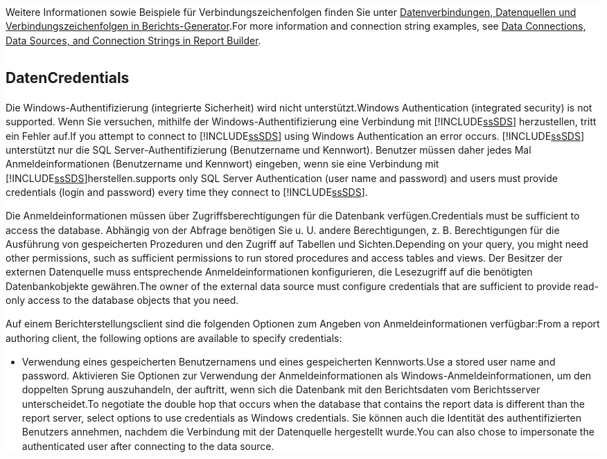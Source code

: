  <span data-ttu-id="d044d-122">Weitere Informationen sowie Beispiele für Verbindungszeichenfolgen finden Sie unter [Datenverbindungen, Datenquellen und Verbindungszeichenfolgen in Berichts-Generator](../data-connections-data-sources-and-connection-strings-in-report-builder.md).</span><span class="sxs-lookup"><span data-stu-id="d044d-122">For more information and connection string examples, see [Data Connections, Data Sources, and Connection Strings in Report Builder](../data-connections-data-sources-and-connection-strings-in-report-builder.md).</span></span>

##  <a name="credentials"></a><a name="Credentials"></a><span data-ttu-id="d044d-123">Daten</span><span class="sxs-lookup"><span data-stu-id="d044d-123">Credentials</span></span>
 <span data-ttu-id="d044d-124">Die Windows-Authentifizierung (integrierte Sicherheit) wird nicht unterstützt.</span><span class="sxs-lookup"><span data-stu-id="d044d-124">Windows Authentication (integrated security) is not supported.</span></span> <span data-ttu-id="d044d-125">Wenn Sie versuchen, mithilfe der Windows-Authentifizierung eine Verbindung mit [!INCLUDE[ssSDS](../../includes/sssds-md.md)] herzustellen, tritt ein Fehler auf.</span><span class="sxs-lookup"><span data-stu-id="d044d-125">If you attempt to connect to [!INCLUDE[ssSDS](../../includes/sssds-md.md)] using Windows Authentication an error occurs.</span></span> [!INCLUDE[ssSDS](../../includes/sssds-md.md)] <span data-ttu-id="d044d-126">unterstützt nur die SQL Server-Authentifizierung (Benutzername und Kennwort). Benutzer müssen daher jedes Mal Anmeldeinformationen (Benutzername und Kennwort) eingeben, wenn sie eine Verbindung mit [!INCLUDE[ssSDS](../../includes/sssds-md.md)]herstellen.</span><span class="sxs-lookup"><span data-stu-id="d044d-126">supports only SQL Server Authentication (user name and password) and users must provide credentials (login and password) every time they connect to [!INCLUDE[ssSDS](../../includes/sssds-md.md)].</span></span>

 <span data-ttu-id="d044d-127">Die Anmeldeinformationen müssen über Zugriffsberechtigungen für die Datenbank verfügen.</span><span class="sxs-lookup"><span data-stu-id="d044d-127">Credentials must be sufficient to access the database.</span></span> <span data-ttu-id="d044d-128">Abhängig von der Abfrage benötigen Sie u. U. andere Berechtigungen, z. B. Berechtigungen für die Ausführung von gespeicherten Prozeduren und den Zugriff auf Tabellen und Sichten.</span><span class="sxs-lookup"><span data-stu-id="d044d-128">Depending on your query, you might need other permissions, such as sufficient permissions to run stored procedures and access tables and views.</span></span> <span data-ttu-id="d044d-129">Der Besitzer der externen Datenquelle muss entsprechende Anmeldeinformationen konfigurieren, die Lesezugriff auf die benötigten Datenbankobjekte gewähren.</span><span class="sxs-lookup"><span data-stu-id="d044d-129">The owner of the external data source must configure credentials that are sufficient to provide read-only access to the database objects that you need.</span></span>

 <span data-ttu-id="d044d-130">Auf einem Berichterstellungsclient sind die folgenden Optionen zum Angeben von Anmeldeinformationen verfügbar:</span><span class="sxs-lookup"><span data-stu-id="d044d-130">From a report authoring client, the following options are available to specify credentials:</span></span>

-   <span data-ttu-id="d044d-131">Verwendung eines gespeicherten Benutzernamens und eines gespeicherten Kennworts.</span><span class="sxs-lookup"><span data-stu-id="d044d-131">Use a stored user name and password.</span></span> <span data-ttu-id="d044d-132">Aktivieren Sie Optionen zur Verwendung der Anmeldeinformationen als Windows-Anmeldeinformationen, um den doppelten Sprung auszuhandeln, der auftritt, wenn sich die Datenbank mit den Berichtsdaten vom Berichtsserver unterscheidet.</span><span class="sxs-lookup"><span data-stu-id="d044d-132">To negotiate the double hop that occurs when the database that contains the report data is different than the report server, select options to use credentials as Windows credentials.</span></span> <span data-ttu-id="d044d-133">Sie können auch die Identität des authentifizierten Benutzers annehmen, nachdem die Verbindung mit der Datenquelle hergestellt wurde.</span><span class="sxs-lookup"><span data-stu-id="d044d-133">You can also chose to impersonate the authenticated user after connecting to the data source.</span></span>
